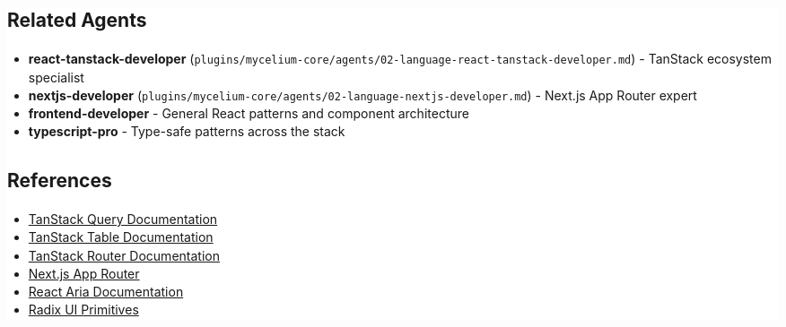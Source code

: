 ## Related Agents

- **react-tanstack-developer** (`plugins/mycelium-core/agents/02-language-react-tanstack-developer.md`) - TanStack
  ecosystem specialist
- **nextjs-developer** (`plugins/mycelium-core/agents/02-language-nextjs-developer.md`) - Next.js App Router expert
- **frontend-developer** - General React patterns and component architecture
- **typescript-pro** - Type-safe patterns across the stack

## References

- [TanStack Query Documentation](https://tanstack.com/query/latest)
- [TanStack Table Documentation](https://tanstack.com/table/latest)
- [TanStack Router Documentation](https://tanstack.com/router/latest)
- [Next.js App Router](https://nextjs.org/docs/app)
- [React Aria Documentation](https://react-spectrum.adobe.com/react-aria/)
- [Radix UI Primitives](https://www.radix-ui.com/)
